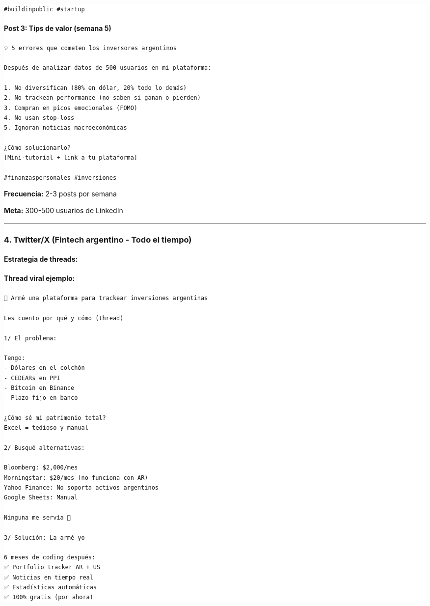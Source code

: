 ```
#buildinpublic #startup
```

#### **Post 3: Tips de valor (semana 5)**

```
💡 5 errores que cometen los inversores argentinos

Después de analizar datos de 500 usuarios en mi plataforma:

1. No diversifican (80% en dólar, 20% todo lo demás)
2. No trackean performance (no saben si ganan o pierden)
3. Compran en picos emocionales (FOMO)
4. No usan stop-loss
5. Ignoran noticias macroeconómicas

¿Cómo solucionarlo?
[Mini-tutorial + link a tu plataforma]

#finanzaspersonales #inversiones
```

**Frecuencia:** 2-3 posts por semana

**Meta:** 300-500 usuarios de LinkedIn

---

### **4. Twitter/X (Fintech argentino - Todo el tiempo)**

**Estrategia de threads:**

#### **Thread viral ejemplo:**

```
🧵 Armé una plataforma para trackear inversiones argentinas

Les cuento por qué y cómo (thread)

1/ El problema:

Tengo:
- Dólares en el colchón
- CEDEARs en PPI
- Bitcoin en Binance
- Plazo fijo en banco

¿Cómo sé mi patrimonio total?
Excel = tedioso y manual

2/ Busqué alternativas:

Bloomberg: $2,000/mes
Morningstar: $20/mes (no funciona con AR)
Yahoo Finance: No soporta activos argentinos
Google Sheets: Manual

Ninguna me servía 😤

3/ Solución: La armé yo

6 meses de coding después:
✅ Portfolio tracker AR + US
✅ Noticias en tiempo real
✅ Estadísticas automáticas
✅ 100% gratis (por ahora)
```